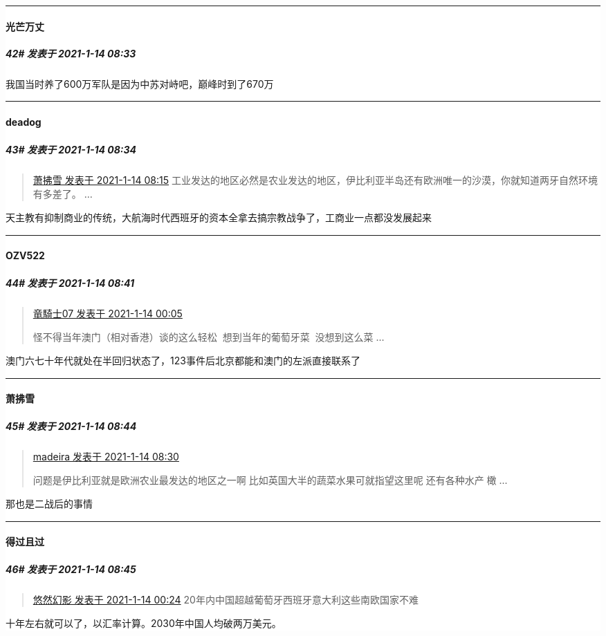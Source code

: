 
-----

####  光芒万丈  
##### 42#       发表于 2021-1-14 08:33


我国当时养了600万军队是因为中苏对峙吧，巅峰时到了670万


-----

####  deadog  
##### 43#       发表于 2021-1-14 08:34


<blockquote><a href="httphttps://bbs.saraba1st.com/2b/forum.php?mod=redirect&amp;goto=findpost&amp;pid=50029309&amp;ptid=1982696" target="_blank">萧拂雪 发表于 2021-1-14 08:15</a>
工业发达的地区必然是农业发达的地区，伊比利亚半岛还有欧洲唯一的沙漠，你就知道两牙自然环境有多差了。 ...</blockquote>
天主教有抑制商业的传统，大航海时代西班牙的资本全拿去搞宗教战争了，工商业一点都没发展起来


-----

####  OZV522  
##### 44#       发表于 2021-1-14 08:41


<blockquote><a href="httphttps://bbs.saraba1st.com/2b/forum.php?mod=redirect&amp;goto=findpost&amp;pid=50027977&amp;ptid=1982696" target="_blank">竜騎士07 发表于 2021-1-14 00:05</a>

怪不得当年澳门（相对香港）谈的这么轻松  想到当年的葡萄牙菜  没想到这么菜 ...</blockquote>
澳门六七十年代就处在半回归状态了，123事件后北京都能和澳门的左派直接联系了


-----

####  萧拂雪  
##### 45#       发表于 2021-1-14 08:44


<blockquote><a href="httphttps://bbs.saraba1st.com/2b/forum.php?mod=redirect&amp;goto=findpost&amp;pid=50029407&amp;ptid=1982696" target="_blank">madeira 发表于 2021-1-14 08:30</a>

问题是伊比利亚就是欧洲农业最发达的地区之一啊 比如英国大半的蔬菜水果可就指望这里呢 还有各种水产 橄 ...</blockquote>
那也是二战后的事情


-----

####  得过且过  
##### 46#       发表于 2021-1-14 08:45


<blockquote><a href="httphttps://bbs.saraba1st.com/2b/forum.php?mod=redirect&amp;goto=findpost&amp;pid=50028135&amp;ptid=1982696" target="_blank">悠然幻影 发表于 2021-1-14 00:24</a>
20年内中国超越葡萄牙西班牙意大利这些南欧国家不难</blockquote>
十年左右就可以了，以汇率计算。2030年中国人均破两万美元。
